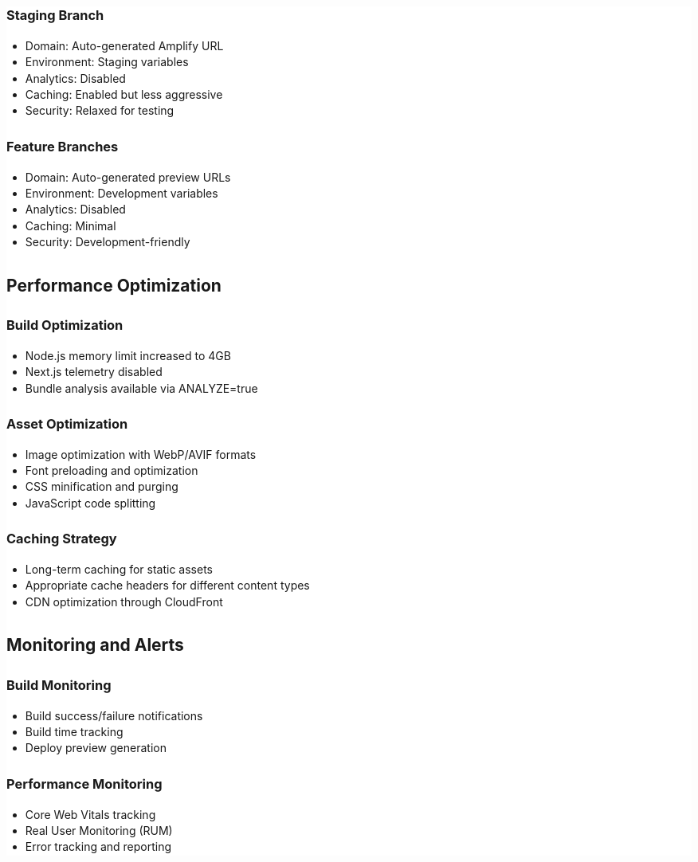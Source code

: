 ### Staging Branch

- Domain: Auto-generated Amplify URL
- Environment: Staging variables
- Analytics: Disabled
- Caching: Enabled but less aggressive
- Security: Relaxed for testing

### Feature Branches

- Domain: Auto-generated preview URLs
- Environment: Development variables
- Analytics: Disabled
- Caching: Minimal
- Security: Development-friendly

## Performance Optimization

### Build Optimization

- Node.js memory limit increased to 4GB
- Next.js telemetry disabled
- Bundle analysis available via ANALYZE=true

### Asset Optimization

- Image optimization with WebP/AVIF formats
- Font preloading and optimization
- CSS minification and purging
- JavaScript code splitting

### Caching Strategy

- Long-term caching for static assets
- Appropriate cache headers for different content types
- CDN optimization through CloudFront

## Monitoring and Alerts

### Build Monitoring

- Build success/failure notifications
- Build time tracking
- Deploy preview generation

### Performance Monitoring

- Core Web Vitals tracking
- Real User Monitoring (RUM)
- Error tracking and reporting
